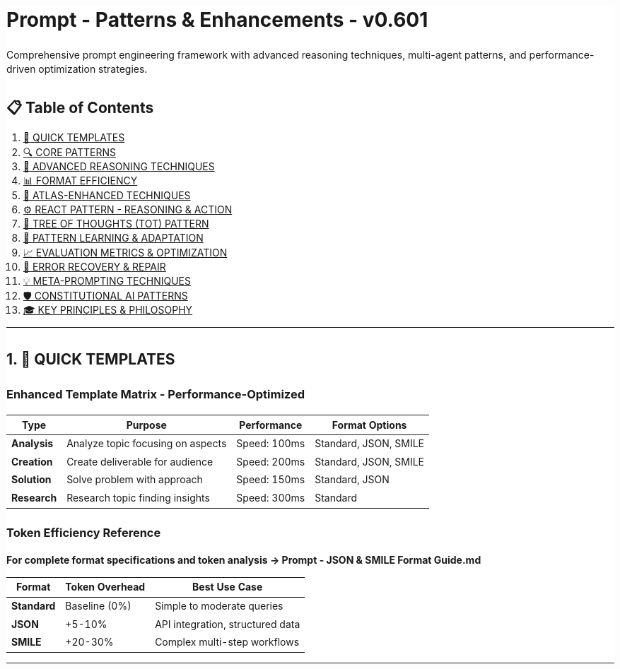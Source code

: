 # Prompt - Patterns & Enhancements - v0.601

Comprehensive prompt engineering framework with advanced reasoning techniques, multi-agent patterns, and performance-driven optimization strategies.

## 📋 Table of Contents

1. [🚀 QUICK TEMPLATES](#-quick-templates)
2. [🔍 CORE PATTERNS](#-core-patterns)
3. [🧠 ADVANCED REASONING TECHNIQUES](#-advanced-reasoning-techniques)
4. [📊 FORMAT EFFICIENCY](#-format-efficiency)
5. [🎯 ATLAS-ENHANCED TECHNIQUES](#-atlas-enhanced-techniques)
6. [⚙️ REACT PATTERN - REASONING & ACTION](#-react-pattern---reasoning--action)
7. [🌳 TREE OF THOUGHTS (TOT) PATTERN](#-tree-of-thoughts-tot-pattern)
8. [🔄 PATTERN LEARNING & ADAPTATION](#-pattern-learning--adaptation)
9. [📈 EVALUATION METRICS & OPTIMIZATION](#-evaluation-metrics--optimization)
10. [🚨 ERROR RECOVERY & REPAIR](#-error-recovery--repair)
11. [💡 META-PROMPTING TECHNIQUES](#-meta-prompting-techniques)
12. [🛡️ CONSTITUTIONAL AI PATTERNS](#-constitutional-ai-patterns)
13. [🎓 KEY PRINCIPLES & PHILOSOPHY](#-key-principles--philosophy)

---

## 1. 🚀 QUICK TEMPLATES

### Enhanced Template Matrix - Performance-Optimized

| Type | Purpose | Performance | Format Options |
|------|---------|-------------|----------------|
| **Analysis** | Analyze topic focusing on aspects | Speed: 100ms | Standard, JSON, SMILE |
| **Creation** | Create deliverable for audience | Speed: 200ms | Standard, JSON, SMILE |
| **Solution** | Solve problem with approach | Speed: 150ms | Standard, JSON |
| **Research** | Research topic finding insights | Speed: 300ms | Standard |

### Token Efficiency Reference

**For complete format specifications and token analysis → Prompt - JSON & SMILE Format Guide.md**

| Format | Token Overhead | Best Use Case |
|--------|----------------|---------------|
| **Standard** | Baseline (0%) | Simple to moderate queries |
| **JSON** | +5-10% | API integration, structured data |
| **SMILE** | +20-30% | Complex multi-step workflows |

---
